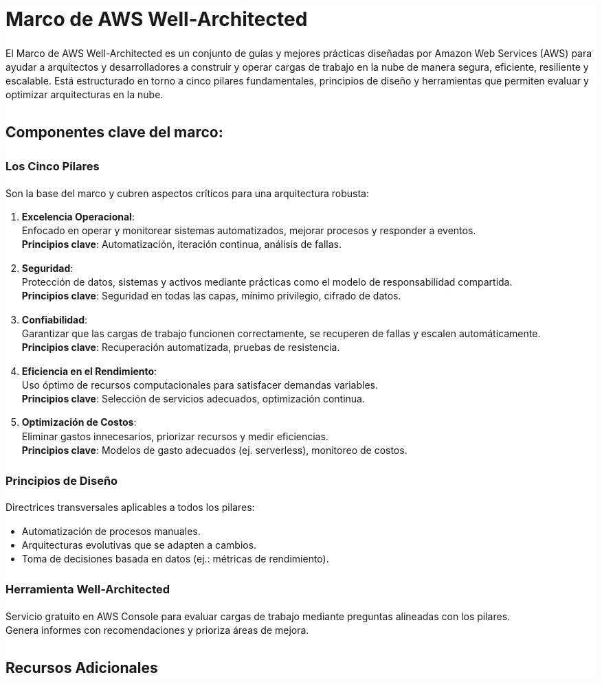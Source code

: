 
# Marco de AWS Well-Architected

El Marco de AWS Well-Architected es un conjunto de guías y mejores prácticas diseñadas por Amazon Web Services (AWS) para ayudar a arquitectos y desarrolladores a construir y operar cargas de trabajo en la nube de manera segura, eficiente, resiliente y escalable. Está estructurado en torno a cinco pilares fundamentales, principios de diseño y herramientas que permiten evaluar y optimizar arquitecturas en la nube.

## Componentes clave del marco:

### Los Cinco Pilares

Son la base del marco y cubren aspectos críticos para una arquitectura robusta:

1. **Excelencia Operacional**:  
   Enfocado en operar y monitorear sistemas automatizados, mejorar procesos y responder a eventos.  
   **Principios clave**: Automatización, iteración continua, análisis de fallas.

2. **Seguridad**:  
   Protección de datos, sistemas y activos mediante prácticas como el modelo de responsabilidad compartida.  
   **Principios clave**: Seguridad en todas las capas, mínimo privilegio, cifrado de datos.

3. **Confiabilidad**:  
   Garantizar que las cargas de trabajo funcionen correctamente, se recuperen de fallas y escalen automáticamente.  
   **Principios clave**: Recuperación automatizada, pruebas de resistencia.

4. **Eficiencia en el Rendimiento**:  
   Uso óptimo de recursos computacionales para satisfacer demandas variables.  
   **Principios clave**: Selección de servicios adecuados, optimización continua.

5. **Optimización de Costos**:  
   Eliminar gastos innecesarios, priorizar recursos y medir eficiencias.  
   **Principios clave**: Modelos de gasto adecuados (ej. serverless), monitoreo de costos.

### Principios de Diseño

Directrices transversales aplicables a todos los pilares:

- Automatización de procesos manuales.
- Arquitecturas evolutivas que se adapten a cambios.
- Toma de decisiones basada en datos (ej.: métricas de rendimiento).

### Herramienta Well-Architected

Servicio gratuito en AWS Console para evaluar cargas de trabajo mediante preguntas alineadas con los pilares.  
Genera informes con recomendaciones y prioriza áreas de mejora.

## Recursos Adicionales
